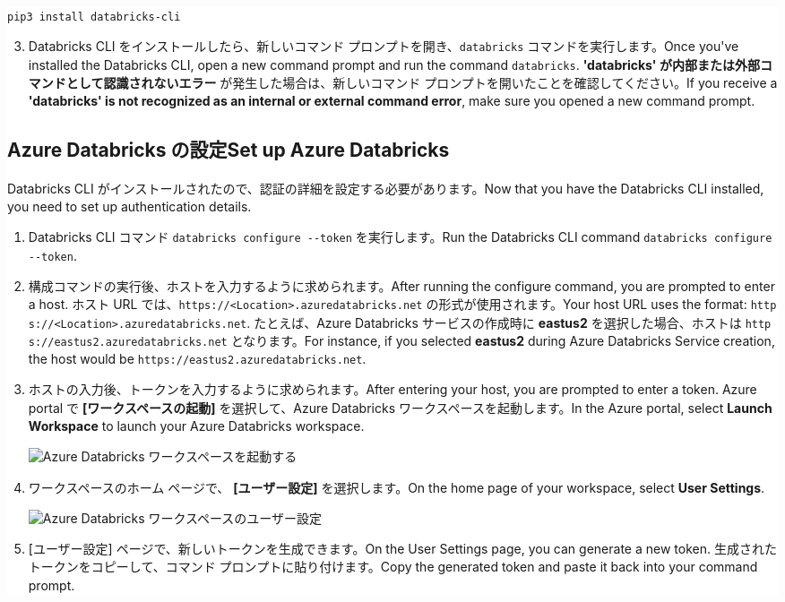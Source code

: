    ```bash
   pip3 install databricks-cli
   ```

3. <span data-ttu-id="3978b-159">Databricks CLI をインストールしたら、新しいコマンド プロンプトを開き、`databricks` コマンドを実行します。</span><span class="sxs-lookup"><span data-stu-id="3978b-159">Once you've installed the Databricks CLI, open a new command prompt and run the command `databricks`.</span></span> <span data-ttu-id="3978b-160">**'databricks' が内部または外部コマンドとして認識されないエラー** が発生した場合は、新しいコマンド プロンプトを開いたことを確認してください。</span><span class="sxs-lookup"><span data-stu-id="3978b-160">If you receive a **'databricks' is not recognized as an internal or external command error**, make sure you opened a new command prompt.</span></span>

## <a name="set-up-azure-databricks"></a><span data-ttu-id="3978b-161">Azure Databricks の設定</span><span class="sxs-lookup"><span data-stu-id="3978b-161">Set up Azure Databricks</span></span>

<span data-ttu-id="3978b-162">Databricks CLI がインストールされたので、認証の詳細を設定する必要があります。</span><span class="sxs-lookup"><span data-stu-id="3978b-162">Now that you have the Databricks CLI installed, you need to set up authentication details.</span></span>

1. <span data-ttu-id="3978b-163">Databricks CLI コマンド `databricks configure --token` を実行します。</span><span class="sxs-lookup"><span data-stu-id="3978b-163">Run the Databricks CLI command `databricks configure --token`.</span></span>

2. <span data-ttu-id="3978b-164">構成コマンドの実行後、ホストを入力するように求められます。</span><span class="sxs-lookup"><span data-stu-id="3978b-164">After running the configure command, you are prompted to enter a host.</span></span> <span data-ttu-id="3978b-165">ホスト URL では、`https://<Location>.azuredatabricks.net` の形式が使用されます。</span><span class="sxs-lookup"><span data-stu-id="3978b-165">Your host URL uses the format: `https://<Location>.azuredatabricks.net`.</span></span> <span data-ttu-id="3978b-166">たとえば、Azure Databricks サービスの作成時に **eastus2** を選択した場合、ホストは `https://eastus2.azuredatabricks.net` となります。</span><span class="sxs-lookup"><span data-stu-id="3978b-166">For instance, if you selected **eastus2** during Azure Databricks Service creation, the host would be `https://eastus2.azuredatabricks.net`.</span></span>

3. <span data-ttu-id="3978b-167">ホストの入力後、トークンを入力するように求められます。</span><span class="sxs-lookup"><span data-stu-id="3978b-167">After entering your host, you are prompted to enter a token.</span></span> <span data-ttu-id="3978b-168">Azure portal で **[ワークスペースの起動]** を選択して、Azure Databricks ワークスペースを起動します。</span><span class="sxs-lookup"><span data-stu-id="3978b-168">In the Azure portal, select **Launch Workspace** to launch your Azure Databricks workspace.</span></span>

   ![Azure Databricks ワークスペースを起動する](./media/databricks-deployment/launch-databricks-workspace.png)

4. <span data-ttu-id="3978b-170">ワークスペースのホーム ページで、 **[ユーザー設定]** を選択します。</span><span class="sxs-lookup"><span data-stu-id="3978b-170">On the home page of your workspace, select **User Settings**.</span></span>

   ![Azure Databricks ワークスペースのユーザー設定](./media/databricks-deployment/databricks-user-settings.png)

5. <span data-ttu-id="3978b-172">[ユーザー設定] ページで、新しいトークンを生成できます。</span><span class="sxs-lookup"><span data-stu-id="3978b-172">On the User Settings page, you can generate a new token.</span></span> <span data-ttu-id="3978b-173">生成されたトークンをコピーして、コマンド プロンプトに貼り付けます。</span><span class="sxs-lookup"><span data-stu-id="3978b-173">Copy the generated token and paste it back into your command prompt.</span></span>
